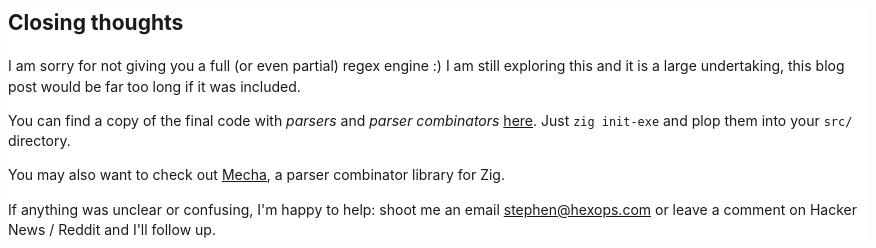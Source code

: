 ## Closing thoughts

I am sorry for not giving you a full (or even partial) regex engine :) I am still exploring this and it is a large undertaking, this blog post would be far too long if it was included.

You can find a copy of the final code with _parsers_ and _parser combinators_ [here](https://gist.github.com/slimsag/db2dd2c49aa038e23b654120e70c9b00). Just `zig init-exe` and plop them into your `src/` directory.

You may also want to check out [Mecha](https://github.com/Hejsil/mecha), a parser combinator library for Zig.

If anything was unclear or confusing, I'm happy to help: shoot me an email stephen@hexops.com or leave a comment on Hacker News / Reddit and I'll follow up.
